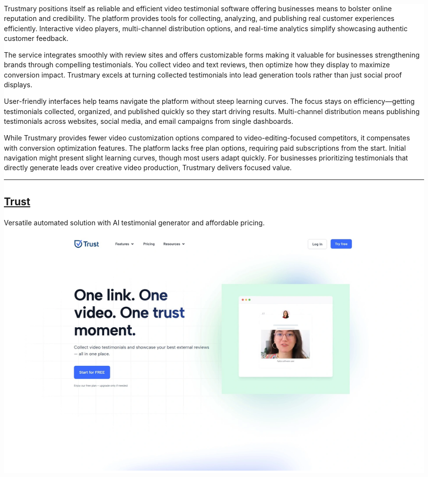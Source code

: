 
Trustmary positions itself as reliable and efficient video testimonial software offering businesses means to bolster online reputation and credibility. The platform provides tools for collecting, analyzing, and publishing real customer experiences efficiently. Interactive video players, multi-channel distribution options, and real-time analytics simplify showcasing authentic customer feedback.

The service integrates smoothly with review sites and offers customizable forms making it valuable for businesses strengthening brands through compelling testimonials. You collect video and text reviews, then optimize how they display to maximize conversion impact. Trustmary excels at turning collected testimonials into lead generation tools rather than just social proof displays.

User-friendly interfaces help teams navigate the platform without steep learning curves. The focus stays on efficiency—getting testimonials collected, organized, and published quickly so they start driving results. Multi-channel distribution means publishing testimonials across websites, social media, and email campaigns from single dashboards.

While Trustmary provides fewer video customization options compared to video-editing-focused competitors, it compensates with conversion optimization features. The platform lacks free plan options, requiring paid subscriptions from the start. Initial navigation might present slight learning curves, though most users adapt quickly. For businesses prioritizing testimonials that directly generate leads over creative video production, Trustmary delivers focused value.

***

## **[Trust](https://usetrust.io)**

Versatile automated solution with AI testimonial generator and affordable pricing.

![Trust Screenshot](image/usetrust.webp)
